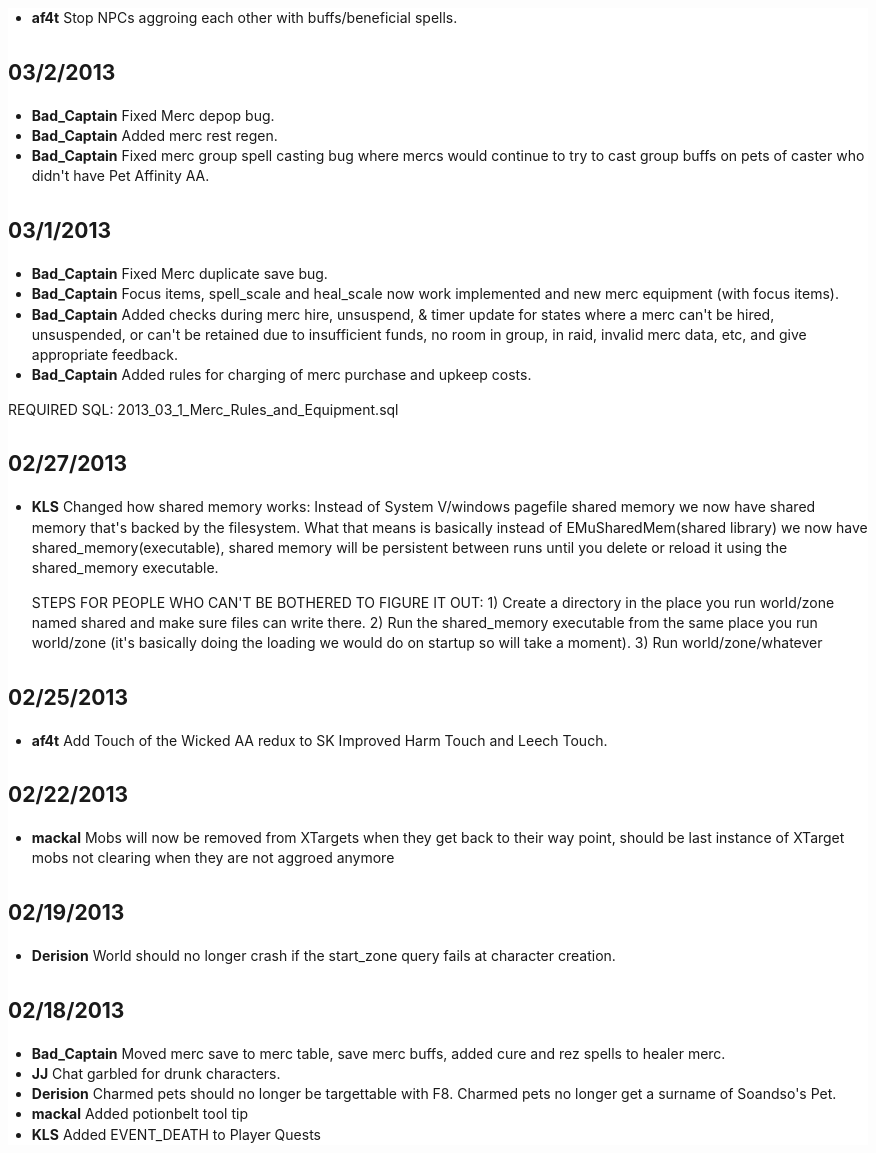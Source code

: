 * **af4t** Stop NPCs aggroing each other with buffs/beneficial spells.

## 03/2/2013

* **Bad_Captain** Fixed Merc depop bug.
* **Bad_Captain** Added merc rest regen.
* **Bad_Captain** Fixed merc group spell casting bug where mercs would continue to try to cast group buffs on pets of caster who didn't have Pet Affinity AA.

## 03/1/2013

* **Bad_Captain** Fixed Merc duplicate save bug.
* **Bad_Captain** Focus items, spell_scale and heal_scale now work implemented and new merc equipment (with focus items).
* **Bad_Captain** Added checks during merc hire, unsuspend, & timer update for states where a merc can't be hired, unsuspended, or can't be retained due to insufficient funds, no room in group, in raid, invalid merc data, etc, and give appropriate feedback.
* **Bad_Captain** Added rules for charging of merc purchase and upkeep costs.

REQUIRED SQL: 2013_03_1_Merc_Rules_and_Equipment.sql

## 02/27/2013

* **KLS** Changed how shared memory works: Instead of System V/windows pagefile shared memory we now have shared memory that's backed by the filesystem. What that means is basically instead of EMuSharedMem(shared library) we now have shared_memory(executable), shared memory will be persistent between runs until you delete or reload it using the shared_memory executable.

  STEPS FOR PEOPLE WHO CAN'T BE BOTHERED TO FIGURE IT OUT: 1) Create a directory in the place you run world/zone named shared and make sure files can write there. 2) Run the shared_memory executable from the same place you run world/zone (it's basically doing the loading we would do on startup so will take a moment). 3) Run world/zone/whatever

## 02/25/2013

* **af4t** Add Touch of the Wicked AA redux to SK Improved Harm Touch and Leech Touch.

## 02/22/2013

* **mackal** Mobs will now be removed from XTargets when they get back to their way point, should be last instance of XTarget mobs not clearing when they are not aggroed anymore

## 02/19/2013

* **Derision** World should no longer crash if the start_zone query fails at character creation.

## 02/18/2013

* **Bad_Captain** Moved merc save to merc table, save merc buffs, added cure and rez spells to healer merc.
* **JJ** Chat garbled for drunk characters.
* **Derision** Charmed pets should no longer be targettable with F8. Charmed pets no longer get a surname of Soandso's Pet.
* **mackal** Added potionbelt tool tip
* **KLS** Added EVENT_DEATH to Player Quests
